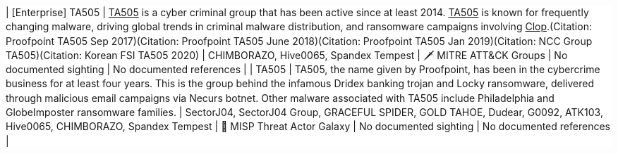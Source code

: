 | [Enterprise] TA505             | [TA505](https://attack.mitre.org/groups/G0092) is a cyber criminal group that has been active since at least 2014. [TA505](https://attack.mitre.org/groups/G0092) is known for frequently changing malware, driving global trends in criminal malware distribution, and ransomware campaigns involving [Clop](https://attack.mitre.org/software/S0611).(Citation: Proofpoint TA505 Sep 2017)(Citation: Proofpoint TA505 June 2018)(Citation: Proofpoint TA505 Jan 2019)(Citation: NCC Group TA505)(Citation: Korean FSI TA505 2020)                                                                                                                                                                                                                                                                                                                                                                                                                                                                                                                                                                                                                                                                                                                                                                                                                                                                                                                                                                                                                                                                                                                                                                                                                                                                                                                                                                                                                                                                                                                        | CHIMBORAZO, Hive0065, Spandex Tempest                                                                                                                                                                                                                                                                                                                                                                                                                                                                                                                  | 🗡️ MITRE ATT&CK Groups     | No documented sighting | No documented references |
| TA505                          | TA505, the name given by Proofpoint, has been in the cybercrime business for at least four years. This is the group behind the infamous Dridex banking trojan and Locky ransomware, delivered through malicious email campaigns via Necurs botnet. Other malware associated with TA505 include Philadelphia and GlobeImposter ransomware families.                                                                                                                                                                                                                                                                                                                                                                                                                                                                                                                                                                                                                                                                                                                                                                                                                                                                                                                                                                                                                                                                                                                                                                                                                                                                                                                                                                                                                                                                                                                                                                                                                                                                                                         | SectorJ04, SectorJ04 Group, GRACEFUL SPIDER, GOLD TAHOE, Dudear, G0092, ATK103, Hive0065, CHIMBORAZO, Spandex Tempest                                                                                                                                                                                                                                                                                                                                                                                                                                  | 🌌 MISP Threat Actor Galaxy | No documented sighting | No documented references |